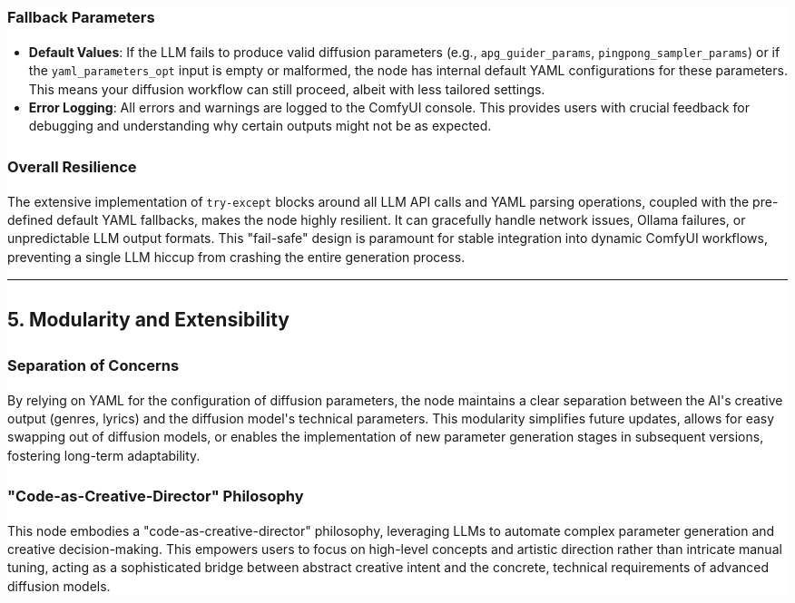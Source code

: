 ### Fallback Parameters

* **Default Values**: If the LLM fails to produce valid diffusion parameters (e.g., `apg_guider_params`, `pingpong_sampler_params`) or if the `yaml_parameters_opt` input is empty or malformed, the node has internal default YAML configurations for these parameters. This means your diffusion workflow can still proceed, albeit with less tailored settings.
* **Error Logging**: All errors and warnings are logged to the ComfyUI console. This provides users with crucial feedback for debugging and understanding why certain outputs might not be as expected.

### Overall Resilience

The extensive implementation of `try-except` blocks around all LLM API calls and YAML parsing operations, coupled with the pre-defined default YAML fallbacks, makes the node highly resilient. It can gracefully handle network issues, Ollama failures, or unpredictable LLM output formats. This "fail-safe" design is paramount for stable integration into dynamic ComfyUI workflows, preventing a single LLM hiccup from crashing the entire generation process.

---

## 5. Modularity and Extensibility

### Separation of Concerns

By relying on YAML for the configuration of diffusion parameters, the node maintains a clear separation between the AI's creative output (genres, lyrics) and the diffusion model's technical parameters. This modularity simplifies future updates, allows for easy swapping out of diffusion models, or enables the implementation of new parameter generation stages in subsequent versions, fostering long-term adaptability.

### "Code-as-Creative-Director" Philosophy

This node embodies a "code-as-creative-director" philosophy, leveraging LLMs to automate complex parameter generation and creative decision-making. This empowers users to focus on high-level concepts and artistic direction rather than intricate manual tuning, acting as a sophisticated bridge between abstract creative intent and the concrete, technical requirements of advanced diffusion models.
